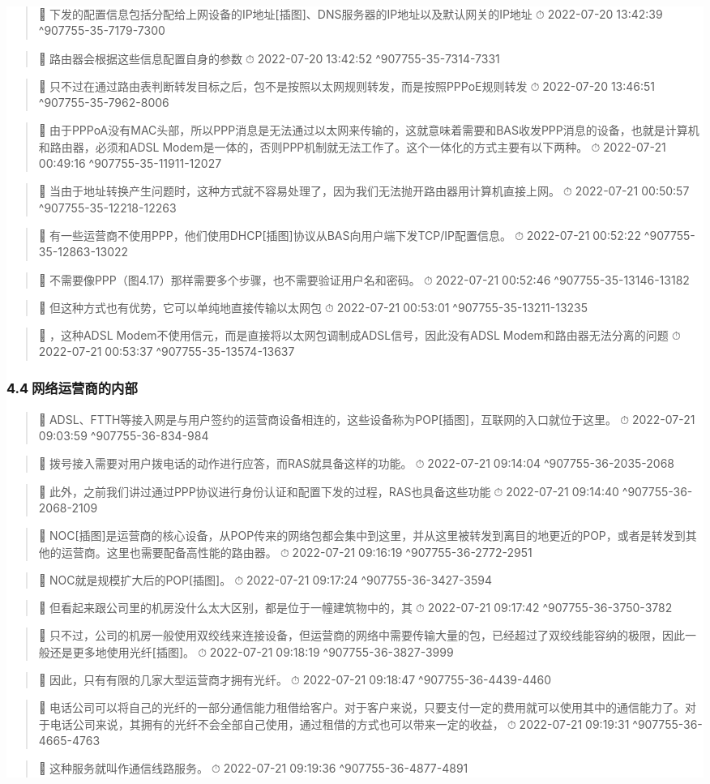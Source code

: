 > 📌 下发的配置信息包括分配给上网设备的IP地址[插图]、DNS服务器的IP地址以及默认网关的IP地址 
> ⏱ 2022-07-20 13:42:39 ^907755-35-7179-7300

> 📌 路由器会根据这些信息配置自身的参数 
> ⏱ 2022-07-20 13:42:52 ^907755-35-7314-7331

> 📌 只不过在通过路由表判断转发目标之后，包不是按照以太网规则转发，而是按照PPPoE规则转发 
> ⏱ 2022-07-20 13:46:51 ^907755-35-7962-8006

> 📌 由于PPPoA没有MAC头部，所以PPP消息是无法通过以太网来传输的，这就意味着需要和BAS收发PPP消息的设备，也就是计算机和路由器，必须和ADSL Modem是一体的，否则PPP机制就无法工作了。这个一体化的方式主要有以下两种。 
> ⏱ 2022-07-21 00:49:16 ^907755-35-11911-12027

> 📌 当由于地址转换产生问题时，这种方式就不容易处理了，因为我们无法抛开路由器用计算机直接上网。 
> ⏱ 2022-07-21 00:50:57 ^907755-35-12218-12263

> 📌 有一些运营商不使用PPP，他们使用DHCP[插图]协议从BAS向用户端下发TCP/IP配置信息。 
> ⏱ 2022-07-21 00:52:22 ^907755-35-12863-13022

> 📌 不需要像PPP（图4.17）那样需要多个步骤，也不需要验证用户名和密码。 
> ⏱ 2022-07-21 00:52:46 ^907755-35-13146-13182

> 📌 但这种方式也有优势，它可以单纯地直接传输以太网包 
> ⏱ 2022-07-21 00:53:01 ^907755-35-13211-13235

> 📌 ，这种ADSL Modem不使用信元，而是直接将以太网包调制成ADSL信号，因此没有ADSL Modem和路由器无法分离的问题 
> ⏱ 2022-07-21 00:53:37 ^907755-35-13574-13637

### 4.4 网络运营商的内部

> 📌 ADSL、FTTH等接入网是与用户签约的运营商设备相连的，这些设备称为POP[插图]，互联网的入口就位于这里。 
> ⏱ 2022-07-21 09:03:59 ^907755-36-834-984

> 📌 拨号接入需要对用户拨电话的动作进行应答，而RAS就具备这样的功能。 
> ⏱ 2022-07-21 09:14:04 ^907755-36-2035-2068

> 📌 此外，之前我们讲过通过PPP协议进行身份认证和配置下发的过程，RAS也具备这些功能 
> ⏱ 2022-07-21 09:14:40 ^907755-36-2068-2109

> 📌 NOC[插图]是运营商的核心设备，从POP传来的网络包都会集中到这里，并从这里被转发到离目的地更近的POP，或者是转发到其他的运营商。这里也需要配备高性能的路由器。 
> ⏱ 2022-07-21 09:16:19 ^907755-36-2772-2951

> 📌 NOC就是规模扩大后的POP[插图]。 
> ⏱ 2022-07-21 09:17:24 ^907755-36-3427-3594

> 📌 但看起来跟公司里的机房没什么太大区别，都是位于一幢建筑物中的，其 
> ⏱ 2022-07-21 09:17:42 ^907755-36-3750-3782

> 📌 只不过，公司的机房一般使用双绞线来连接设备，但运营商的网络中需要传输大量的包，已经超过了双绞线能容纳的极限，因此一般还是更多地使用光纤[插图]。 
> ⏱ 2022-07-21 09:18:19 ^907755-36-3827-3999

> 📌 因此，只有有限的几家大型运营商才拥有光纤。 
> ⏱ 2022-07-21 09:18:47 ^907755-36-4439-4460

> 📌 电话公司可以将自己的光纤的一部分通信能力租借给客户。对于客户来说，只要支付一定的费用就可以使用其中的通信能力了。对于电话公司来说，其拥有的光纤不会全部自己使用，通过租借的方式也可以带来一定的收益， 
> ⏱ 2022-07-21 09:19:31 ^907755-36-4665-4763

> 📌 这种服务就叫作通信线路服务。 
> ⏱ 2022-07-21 09:19:36 ^907755-36-4877-4891
